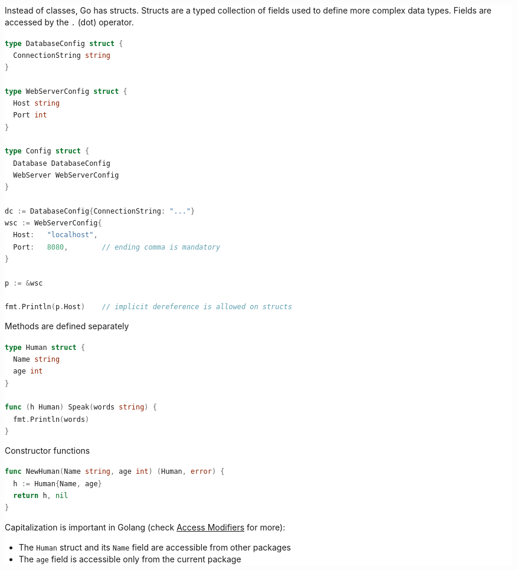 Instead of classes, Go has structs. Structs are a typed collection of fields used to define more complex data types. Fields are accessed by the `.` (dot) operator.

```go
type DatabaseConfig struct {
  ConnectionString string
}

type WebServerConfig struct {
  Host string
  Port int
}

type Config struct {
  Database DatabaseConfig
  WebServer WebServerConfig
}

dc := DatabaseConfig{ConnectionString: "..."}
wsc := WebServerConfig{
  Host:   "localhost",
  Port:   8080,        // ending comma is mandatory
}

p := &wsc

fmt.Println(p.Host)    // implicit dereference is allowed on structs
```

Methods are defined separately

```go
type Human struct {
  Name string
  age int
}

func (h Human) Speak(words string) {
  fmt.Println(words)
}
```

Constructor functions

```go
func NewHuman(Name string, age int) (Human, error) {
  h := Human{Name, age}
  return h, nil
}
```

Capitalization is important in Golang (check [Access Modifiers](#access-modifiers) for more):

- The `Human` struct and its `Name` field are accessible from other packages
- The `age` field is accessible only from the current package
